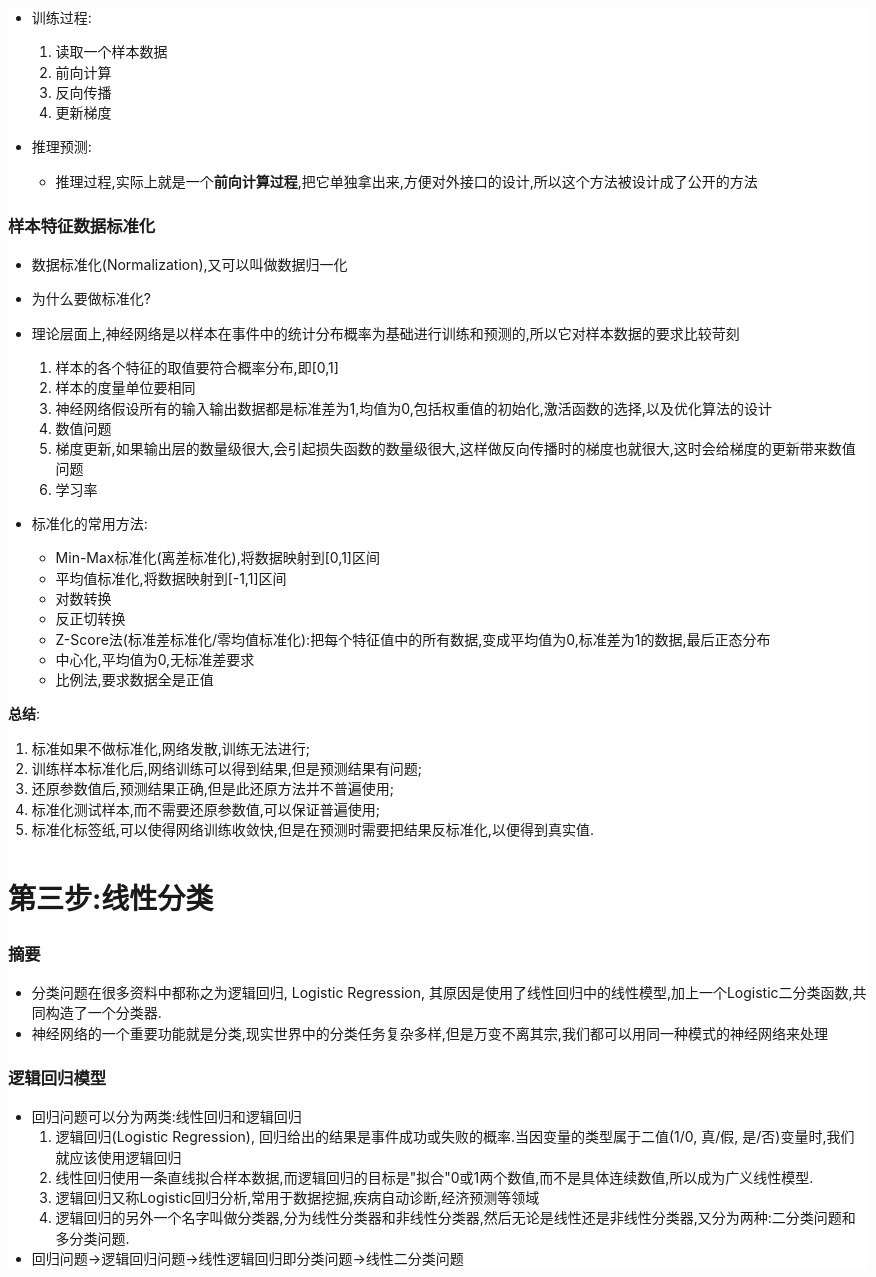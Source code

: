 + 训练过程:
  1. 读取一个样本数据
  2. 前向计算
  3. 反向传播
  4. 更新梯度

+ 推理预测:
  + 推理过程,实际上就是一个**前向计算过程**,把它单独拿出来,方便对外接口的设计,所以这个方法被设计成了公开的方法

### 样本特征数据标准化

+ 数据标准化(Normalization),又可以叫做数据归一化

+ 为什么要做标准化?
+ 理论层面上,神经网络是以样本在事件中的统计分布概率为基础进行训练和预测的,所以它对样本数据的要求比较苛刻
    1. 样本的各个特征的取值要符合概率分布,即[0,1]
    2. 样本的度量单位要相同
    3. 神经网络假设所有的输入输出数据都是标准差为1,均值为0,包括权重值的初始化,激活函数的选择,以及优化算法的设计
    4. 数值问题
    5. 梯度更新,如果输出层的数量级很大,会引起损失函数的数量级很大,这样做反向传播时的梯度也就很大,这时会给梯度的更新带来数值问题
    6. 学习率

+ 标准化的常用方法:
  + Min-Max标准化(离差标准化),将数据映射到[0,1]区间
  + 平均值标准化,将数据映射到[-1,1]区间
  + 对数转换
  + 反正切转换
  + Z-Score法(标准差标准化/零均值标准化):把每个特征值中的所有数据,变成平均值为0,标准差为1的数据,最后正态分布
  + 中心化,平均值为0,无标准差要求
  + 比例法,要求数据全是正值

**总结**:
  1. 标准如果不做标准化,网络发散,训练无法进行;
  2. 训练样本标准化后,网络训练可以得到结果,但是预测结果有问题;
  3. 还原参数值后,预测结果正确,但是此还原方法并不普遍使用;
  4. 标准化测试样本,而不需要还原参数值,可以保证普遍使用;
  5. 标准化标签纸,可以使得网络训练收敛快,但是在预测时需要把结果反标准化,以便得到真实值.

# 第三步:线性分类

### 摘要

+ 分类问题在很多资料中都称之为逻辑回归, Logistic Regression, 其原因是使用了线性回归中的线性模型,加上一个Logistic二分类函数,共同构造了一个分类器.
+ 神经网络的一个重要功能就是分类,现实世界中的分类任务复杂多样,但是万变不离其宗,我们都可以用同一种模式的神经网络来处理

### 逻辑回归模型

+ 回归问题可以分为两类:线性回归和逻辑回归
    1. 逻辑回归(Logistic Regression), 回归给出的结果是事件成功或失败的概率.当因变量的类型属于二值(1/0, 真/假, 是/否)变量时,我们就应该使用逻辑回归
    2. 线性回归使用一条直线拟合样本数据,而逻辑回归的目标是"拟合"0或1两个数值,而不是具体连续数值,所以成为广义线性模型.
    3. 逻辑回归又称Logistic回归分析,常用于数据挖掘,疾病自动诊断,经济预测等领域
    4. 逻辑回归的另外一个名字叫做分类器,分为线性分类器和非线性分类器,然后无论是线性还是非线性分类器,又分为两种:二分类问题和多分类问题.
+ 回归问题->逻辑回归问题->线性逻辑回归即分类问题->线性二分类问题
